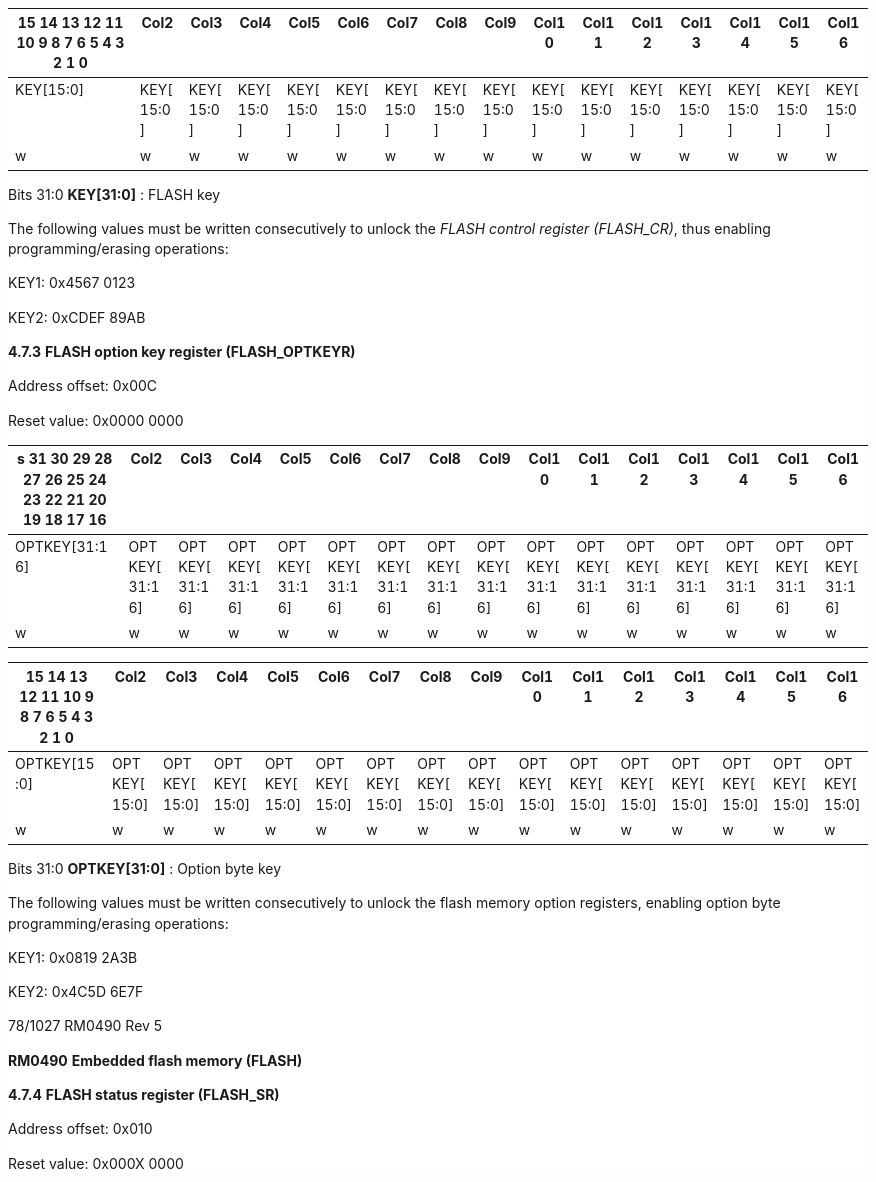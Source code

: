 
|15 14 13 12 11 10 9 8 7 6 5 4 3 2 1 0|Col2|Col3|Col4|Col5|Col6|Col7|Col8|Col9|Col10|Col11|Col12|Col13|Col14|Col15|Col16|
|---|---|---|---|---|---|---|---|---|---|---|---|---|---|---|---|
|KEY[15:0]|KEY[15:0]|KEY[15:0]|KEY[15:0]|KEY[15:0]|KEY[15:0]|KEY[15:0]|KEY[15:0]|KEY[15:0]|KEY[15:0]|KEY[15:0]|KEY[15:0]|KEY[15:0]|KEY[15:0]|KEY[15:0]|KEY[15:0]|
|w|w|w|w|w|w|w|w|w|w|w|w|w|w|w|w|



Bits 31:0 **KEY[31:0]** : FLASH key

The following values must be written consecutively to unlock the _FLASH control register_
_(FLASH_CR)_, thus enabling programming/erasing operations:

KEY1: 0x4567 0123

KEY2: 0xCDEF 89AB


**4.7.3** **FLASH option key register (FLASH_OPTKEYR)**


Address offset: 0x00C


Reset value: 0x0000 0000

|s 31 30 29 28 27 26 25 24 23 22 21 20 19 18 17 16|Col2|Col3|Col4|Col5|Col6|Col7|Col8|Col9|Col10|Col11|Col12|Col13|Col14|Col15|Col16|
|---|---|---|---|---|---|---|---|---|---|---|---|---|---|---|---|
|OPTKEY[31:16]|OPTKEY[31:16]|OPTKEY[31:16]|OPTKEY[31:16]|OPTKEY[31:16]|OPTKEY[31:16]|OPTKEY[31:16]|OPTKEY[31:16]|OPTKEY[31:16]|OPTKEY[31:16]|OPTKEY[31:16]|OPTKEY[31:16]|OPTKEY[31:16]|OPTKEY[31:16]|OPTKEY[31:16]|OPTKEY[31:16]|
|w|w|w|w|w|w|w|w|w|w|w|w|w|w|w|w|


|15 14 13 12 11 10 9 8 7 6 5 4 3 2 1 0|Col2|Col3|Col4|Col5|Col6|Col7|Col8|Col9|Col10|Col11|Col12|Col13|Col14|Col15|Col16|
|---|---|---|---|---|---|---|---|---|---|---|---|---|---|---|---|
|OPTKEY[15:0]|OPTKEY[15:0]|OPTKEY[15:0]|OPTKEY[15:0]|OPTKEY[15:0]|OPTKEY[15:0]|OPTKEY[15:0]|OPTKEY[15:0]|OPTKEY[15:0]|OPTKEY[15:0]|OPTKEY[15:0]|OPTKEY[15:0]|OPTKEY[15:0]|OPTKEY[15:0]|OPTKEY[15:0]|OPTKEY[15:0]|
|w|w|w|w|w|w|w|w|w|w|w|w|w|w|w|w|



Bits 31:0 **OPTKEY[31:0]** : Option byte key

The following values must be written consecutively to unlock the flash memory option
registers, enabling option byte programming/erasing operations:

KEY1: 0x0819 2A3B

KEY2: 0x4C5D 6E7F


78/1027 RM0490 Rev 5


**RM0490** **Embedded flash memory (FLASH)**


**4.7.4** **FLASH status register (FLASH_SR)**


Address offset: 0x010


Reset value: 0x000X 0000
